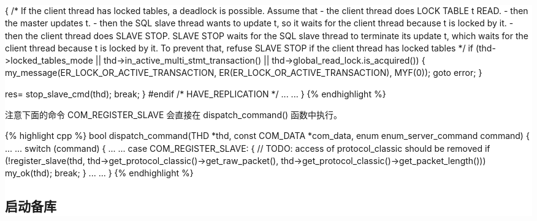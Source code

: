   {
  /*
    If the client thread has locked tables, a deadlock is possible.
    Assume that
    - the client thread does LOCK TABLE t READ.
    - then the master updates t.
    - then the SQL slave thread wants to update t,
      so it waits for the client thread because t is locked by it.
    - then the client thread does SLAVE STOP.
      SLAVE STOP waits for the SQL slave thread to terminate its
      update t, which waits for the client thread because t is locked by it.
    To prevent that, refuse SLAVE STOP if the
    client thread has locked tables
  */
  if (thd->locked_tables_mode ||
      thd->in_active_multi_stmt_transaction() || thd->global_read_lock.is_acquired())
  {
    my_message(ER_LOCK_OR_ACTIVE_TRANSACTION,
               ER(ER_LOCK_OR_ACTIVE_TRANSACTION), MYF(0));
    goto error;
  }

  res= stop_slave_cmd(thd);
  break;
  }
#endif /* HAVE_REPLICATION */
  ... ...
}
{% endhighlight %}

注意下面的命令 COM_REGISTER_SLAVE 会直接在 dispatch_command() 函数中执行。

{% highlight cpp %}
bool dispatch_command(THD *thd, const COM_DATA *com_data,
                      enum enum_server_command command)
{
  ... ...
  switch (command) {
  ... ...
  case COM_REGISTER_SLAVE:
  {
    // TODO: access of protocol_classic should be removed
    if (!register_slave(thd,
      thd->get_protocol_classic()->get_raw_packet(),
      thd->get_protocol_classic()->get_packet_length()))
      my_ok(thd);
    break;
  }
  ... ...
}
{% endhighlight %}

## 启动备库
